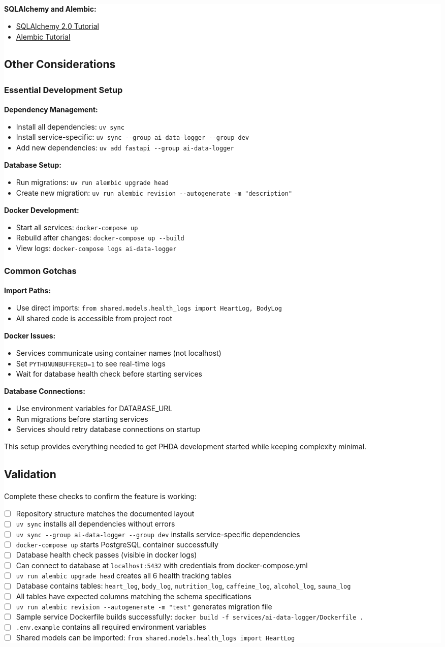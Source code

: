 **SQLAlchemy and Alembic:**
- [SQLAlchemy 2.0 Tutorial](https://docs.sqlalchemy.org/en/20/tutorial/)
- [Alembic Tutorial](https://alembic.sqlalchemy.org/en/latest/tutorial.html)

## Other Considerations

### Essential Development Setup

**Dependency Management:**
- Install all dependencies: `uv sync`
- Install service-specific: `uv sync --group ai-data-logger --group dev`
- Add new dependencies: `uv add fastapi --group ai-data-logger`

**Database Setup:**
- Run migrations: `uv run alembic upgrade head`
- Create new migration: `uv run alembic revision --autogenerate -m "description"`

**Docker Development:**
- Start all services: `docker-compose up`
- Rebuild after changes: `docker-compose up --build`
- View logs: `docker-compose logs ai-data-logger`

### Common Gotchas

**Import Paths:**
- Use direct imports: `from shared.models.health_logs import HeartLog, BodyLog`
- All shared code is accessible from project root

**Docker Issues:**
- Services communicate using container names (not localhost)
- Set `PYTHONUNBUFFERED=1` to see real-time logs
- Wait for database health check before starting services

**Database Connections:**
- Use environment variables for DATABASE_URL
- Run migrations before starting services
- Services should retry database connections on startup

This setup provides everything needed to get PHDA development started while keeping complexity minimal.

## Validation

Complete these checks to confirm the feature is working:

- [ ] Repository structure matches the documented layout
- [ ] `uv sync` installs all dependencies without errors
- [ ] `uv sync --group ai-data-logger --group dev` installs service-specific dependencies
- [ ] `docker-compose up` starts PostgreSQL container successfully
- [ ] Database health check passes (visible in docker logs)
- [ ] Can connect to database at `localhost:5432` with credentials from docker-compose.yml
- [ ] `uv run alembic upgrade head` creates all 6 health tracking tables
- [ ] Database contains tables: `heart_log`, `body_log`, `nutrition_log`, `caffeine_log`, `alcohol_log`, `sauna_log`
- [ ] All tables have expected columns matching the schema specifications
- [ ] `uv run alembic revision --autogenerate -m "test"` generates migration file
- [ ] Sample service Dockerfile builds successfully: `docker build -f services/ai-data-logger/Dockerfile .`
- [ ] `.env.example` contains all required environment variables
- [ ] Shared models can be imported: `from shared.models.health_logs import HeartLog`
